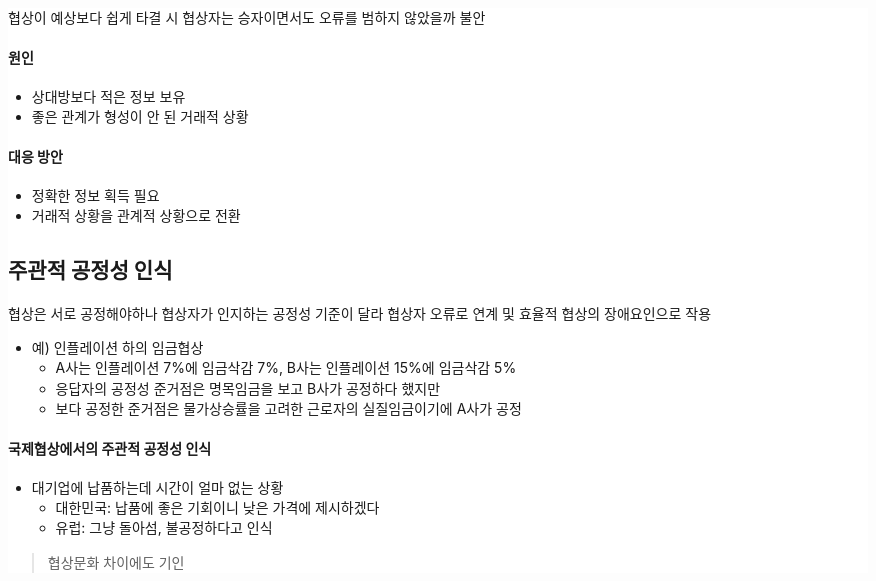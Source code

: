 협상이 예상보다 쉽게 타결 시 협상자는 승자이면서도 오류를 범하지 않았을까 불안

#### 원인

- 상대방보다 적은 정보 보유
- 좋은 관계가 형성이 안 된 거래적 상황

#### 대응 방안

- 정확한 정보 획득 필요
- 거래적 상황을 관계적 상황으로 전환

## 주관적 공정성 인식

협상은 서로 공정해야하나 협상자가 인지하는 공정성 기준이 달라 협상자 오류로 연계 및 효율적 협상의 장애요인으로 작용

- 예) 인플레이션 하의 임금협상
  - A사는 인플레이션 7%에 임금삭감 7%, B사는 인플레이션 15%에 임금삭감 5%
  - 응답자의 공정성 준거점은 명목임금을 보고 B사가 공정하다 했지만
  - 보다 공정한 준거점은 물가상승률을 고려한 근로자의 실질임금이기에 A사가 공정

#### 국제협상에서의 주관적 공정성 인식

- 대기업에 납품하는데 시간이 얼마 없는 상황
  - 대한민국: 납품에 좋은 기회이니 낮은 가격에 제시하겠다
  - 유럽: 그냥 돌아섬, 불공정하다고 인식

> 협상문화 차이에도 기인
